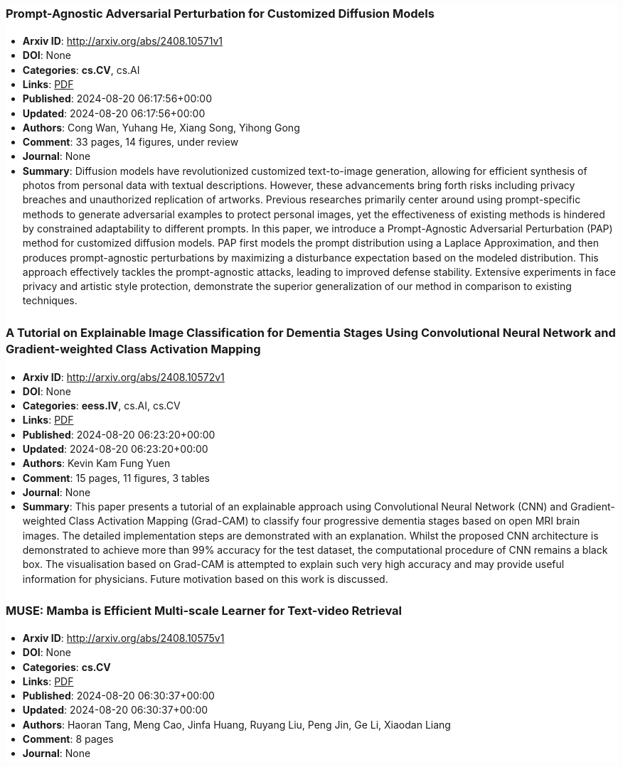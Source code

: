 

### Prompt-Agnostic Adversarial Perturbation for Customized Diffusion Models
- **Arxiv ID**: http://arxiv.org/abs/2408.10571v1
- **DOI**: None
- **Categories**: **cs.CV**, cs.AI
- **Links**: [PDF](http://arxiv.org/pdf/2408.10571v1)
- **Published**: 2024-08-20 06:17:56+00:00
- **Updated**: 2024-08-20 06:17:56+00:00
- **Authors**: Cong Wan, Yuhang He, Xiang Song, Yihong Gong
- **Comment**: 33 pages, 14 figures, under review
- **Journal**: None
- **Summary**: Diffusion models have revolutionized customized text-to-image generation, allowing for efficient synthesis of photos from personal data with textual descriptions. However, these advancements bring forth risks including privacy breaches and unauthorized replication of artworks. Previous researches primarily center around using prompt-specific methods to generate adversarial examples to protect personal images, yet the effectiveness of existing methods is hindered by constrained adaptability to different prompts. In this paper, we introduce a Prompt-Agnostic Adversarial Perturbation (PAP) method for customized diffusion models. PAP first models the prompt distribution using a Laplace Approximation, and then produces prompt-agnostic perturbations by maximizing a disturbance expectation based on the modeled distribution. This approach effectively tackles the prompt-agnostic attacks, leading to improved defense stability. Extensive experiments in face privacy and artistic style protection, demonstrate the superior generalization of our method in comparison to existing techniques.



### A Tutorial on Explainable Image Classification for Dementia Stages Using Convolutional Neural Network and Gradient-weighted Class Activation Mapping
- **Arxiv ID**: http://arxiv.org/abs/2408.10572v1
- **DOI**: None
- **Categories**: **eess.IV**, cs.AI, cs.CV
- **Links**: [PDF](http://arxiv.org/pdf/2408.10572v1)
- **Published**: 2024-08-20 06:23:20+00:00
- **Updated**: 2024-08-20 06:23:20+00:00
- **Authors**: Kevin Kam Fung Yuen
- **Comment**: 15 pages, 11 figures, 3 tables
- **Journal**: None
- **Summary**: This paper presents a tutorial of an explainable approach using Convolutional Neural Network (CNN) and Gradient-weighted Class Activation Mapping (Grad-CAM) to classify four progressive dementia stages based on open MRI brain images. The detailed implementation steps are demonstrated with an explanation. Whilst the proposed CNN architecture is demonstrated to achieve more than 99% accuracy for the test dataset, the computational procedure of CNN remains a black box. The visualisation based on Grad-CAM is attempted to explain such very high accuracy and may provide useful information for physicians. Future motivation based on this work is discussed.



### MUSE: Mamba is Efficient Multi-scale Learner for Text-video Retrieval
- **Arxiv ID**: http://arxiv.org/abs/2408.10575v1
- **DOI**: None
- **Categories**: **cs.CV**
- **Links**: [PDF](http://arxiv.org/pdf/2408.10575v1)
- **Published**: 2024-08-20 06:30:37+00:00
- **Updated**: 2024-08-20 06:30:37+00:00
- **Authors**: Haoran Tang, Meng Cao, Jinfa Huang, Ruyang Liu, Peng Jin, Ge Li, Xiaodan Liang
- **Comment**: 8 pages
- **Journal**: None